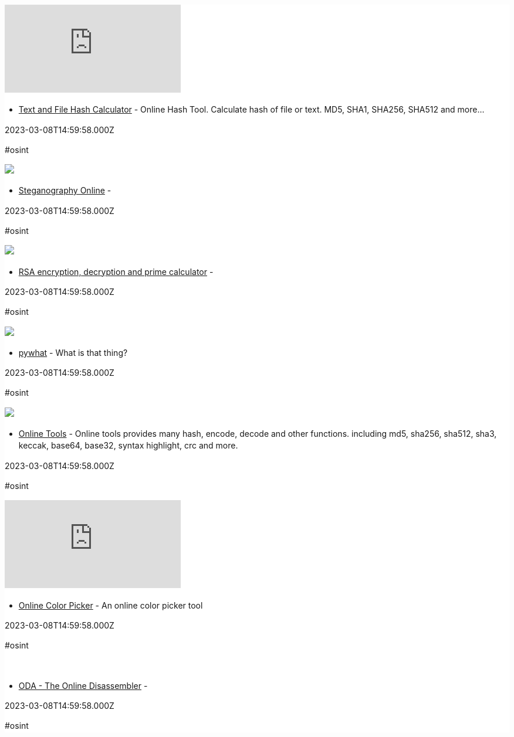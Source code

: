 ![](https://rdl.ink/render/https%3A%2F%2Fdefuse.ca%2Fchecksums.htm)

- [Text and File Hash Calculator](https://defuse.ca/checksums.htm) - Online Hash Tool. Calculate hash of file or text. MD5, SHA1, SHA256, SHA512 and more...

2023-03-08T14:59:58.000Z

#osint

![](https://rdl.ink/render/https%3A%2F%2Fstylesuxx.github.io%2Fsteganography)

- [Steganography Online](https://stylesuxx.github.io/steganography) - 

2023-03-08T14:59:58.000Z

#osint

![](https://rdl.ink/render/https%3A%2F%2Fcanihavesomecoffee.github.io%2Fjs-rsa-tool)

- [RSA encryption, decryption and prime calculator](https://canihavesomecoffee.github.io/js-rsa-tool) - 

2023-03-08T14:59:58.000Z

#osint

![](https://pypi.org/static/images/twitter.abaf4b19.webp)

- [pywhat](https://pypi.org/project/pywhat) - What is that thing?

2023-03-08T14:59:58.000Z

#osint

![](https://emn178.github.io/online-tools/images/logo.png)

- [Online Tools](https://emn178.github.io/online-tools) - Online tools provides many hash, encode, decode and other functions. including md5, sha256, sha512, sha3, keccak, base64, base32, syntax highlight, crc and more.

2023-03-08T14:59:58.000Z

#osint

![](https://rdl.ink/render/https%3A%2F%2Fcolorpicker.me)

- [Online Color Picker](https://colorpicker.me) - An online color picker tool

2023-03-08T14:59:58.000Z

#osint

![]()

- [ODA - The Online Disassembler](https://onlinedisassembler.com/odaweb) - 

2023-03-08T14:59:58.000Z

#osint
